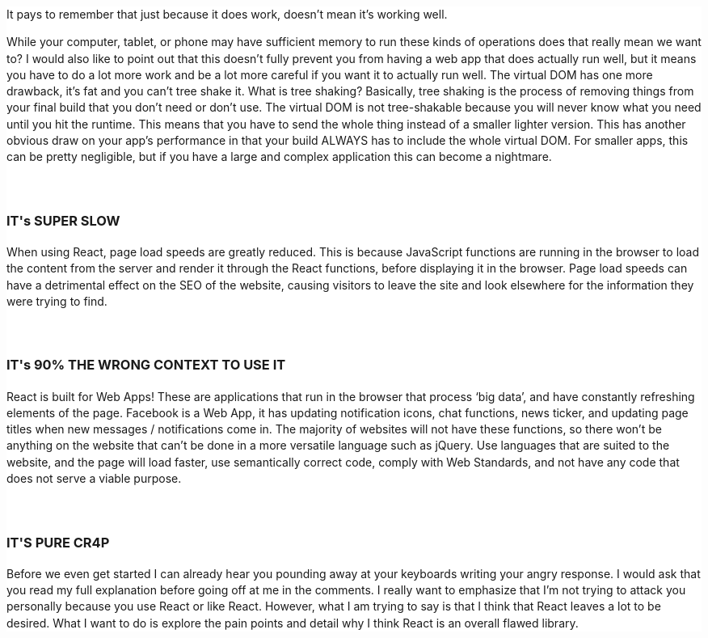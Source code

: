 It pays to remember that just because it does work, doesn’t mean it’s working well. 

While your computer, tablet, or phone may have sufficient memory to run these kinds of operations does that really mean we want to? 
I would also like to point out that this doesn’t fully prevent you from having a web app that does actually run well, 
but it means you have to do a lot more work and be a lot more careful if you want it to actually run well.
The virtual DOM has one more drawback, it’s fat and you can’t tree shake it. What is tree shaking? Basically, 
tree shaking is the process of removing things from your final build that you don’t need or don’t use. 
The virtual DOM is not tree-shakable because you will never know what you need until you hit the runtime. 
This means that you have to send the whole thing instead of a smaller lighter version. 
This has another obvious draw on your app’s performance in that your build ALWAYS has to include the whole virtual DOM. 
For smaller apps, this can be pretty negligible, but if you have a large and complex application this can become a nightmare.
      
<br>
      
### IT's SUPER SLOW
      
When using React, page load speeds are greatly reduced. 
This is because JavaScript functions are running in the browser to load 
the content from the server and render it through the React functions, before displaying it in the browser. 
Page load speeds can have a detrimental effect on the SEO of the website, 
causing visitors to leave the site and look elsewhere for the information they were trying to find.
      
      
<br>
      
      
### IT's 90% THE WRONG CONTEXT TO USE IT
      
React is built for Web Apps! These are applications that run in the browser that process ‘big data’, 
and have constantly refreshing elements of the page. Facebook is a Web App, 
it has updating notification icons, chat functions, news ticker, 
and updating page titles when new messages / notifications come in. 
The majority of websites will not have these functions, 
so there won’t be anything on the website that can’t be done in a more versatile language such as jQuery.
Use languages that are suited to the website, and the page will  load faster, 
use semantically correct code, comply with Web Standards, and not have any code that does not serve a viable purpose.
      
<br>

### IT'S PURE CR4P
      
Before we even get started I can already hear you pounding away at your keyboards writing your angry response. 
I would ask that you read my full explanation before going off at me in the comments. 
I really want to emphasize that I’m not trying to attack you personally because you use React or like React. 
However, what I am trying to say is that I think that React leaves a lot to be desired. 
What I want to do is explore the pain points and detail why I think React is an overall flawed library.
      